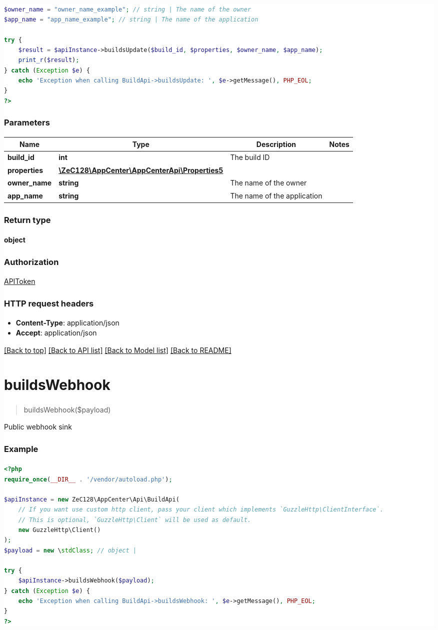 ```php
$owner_name = "owner_name_example"; // string | The name of the owner
$app_name = "app_name_example"; // string | The name of the application

try {
    $result = $apiInstance->buildsUpdate($build_id, $properties, $owner_name, $app_name);
    print_r($result);
} catch (Exception $e) {
    echo 'Exception when calling BuildApi->buildsUpdate: ', $e->getMessage(), PHP_EOL;
}
?>
```

### Parameters

Name | Type | Description  | Notes
------------- | ------------- | ------------- | -------------
 **build_id** | **int**| The build ID |
 **properties** | [**\ZeC128\AppCenter\AppCenterApi\Properties5**](../Model/Properties5.md)|  |
 **owner_name** | **string**| The name of the owner |
 **app_name** | **string**| The name of the application |

### Return type

**object**

### Authorization

[APIToken](../../README.md#APIToken)

### HTTP request headers

 - **Content-Type**: application/json
 - **Accept**: application/json

[[Back to top]](#) [[Back to API list]](../../README.md#documentation-for-api-endpoints) [[Back to Model list]](../../README.md#documentation-for-models) [[Back to README]](../../README.md)

# **buildsWebhook**
> buildsWebhook($payload)



Public webhook sink

### Example
```php
<?php
require_once(__DIR__ . '/vendor/autoload.php');

$apiInstance = new ZeC128\AppCenter\Api\BuildApi(
    // If you want use custom http client, pass your client which implements `GuzzleHttp\ClientInterface`.
    // This is optional, `GuzzleHttp\Client` will be used as default.
    new GuzzleHttp\Client()
);
$payload = new \stdClass; // object | 

try {
    $apiInstance->buildsWebhook($payload);
} catch (Exception $e) {
    echo 'Exception when calling BuildApi->buildsWebhook: ', $e->getMessage(), PHP_EOL;
}
?>
```
